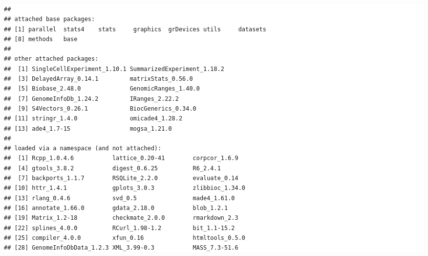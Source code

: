     ## 
    ## attached base packages:
    ## [1] parallel  stats4    stats     graphics  grDevices utils     datasets 
    ## [8] methods   base     
    ## 
    ## other attached packages:
    ##  [1] SingleCellExperiment_1.10.1 SummarizedExperiment_1.18.2
    ##  [3] DelayedArray_0.14.1         matrixStats_0.56.0         
    ##  [5] Biobase_2.48.0              GenomicRanges_1.40.0       
    ##  [7] GenomeInfoDb_1.24.2         IRanges_2.22.2             
    ##  [9] S4Vectors_0.26.1            BiocGenerics_0.34.0        
    ## [11] stringr_1.4.0               omicade4_1.28.2            
    ## [13] ade4_1.7-15                 mogsa_1.21.0               
    ## 
    ## loaded via a namespace (and not attached):
    ##  [1] Rcpp_1.0.4.6           lattice_0.20-41        corpcor_1.6.9         
    ##  [4] gtools_3.8.2           digest_0.6.25          R6_2.4.1              
    ##  [7] backports_1.1.7        RSQLite_2.2.0          evaluate_0.14         
    ## [10] httr_1.4.1             gplots_3.0.3           zlibbioc_1.34.0       
    ## [13] rlang_0.4.6            svd_0.5                made4_1.61.0          
    ## [16] annotate_1.66.0        gdata_2.18.0           blob_1.2.1            
    ## [19] Matrix_1.2-18          checkmate_2.0.0        rmarkdown_2.3         
    ## [22] splines_4.0.0          RCurl_1.98-1.2         bit_1.1-15.2          
    ## [25] compiler_4.0.0         xfun_0.16              htmltools_0.5.0       
    ## [28] GenomeInfoDbData_1.2.3 XML_3.99-0.3           MASS_7.3-51.6         